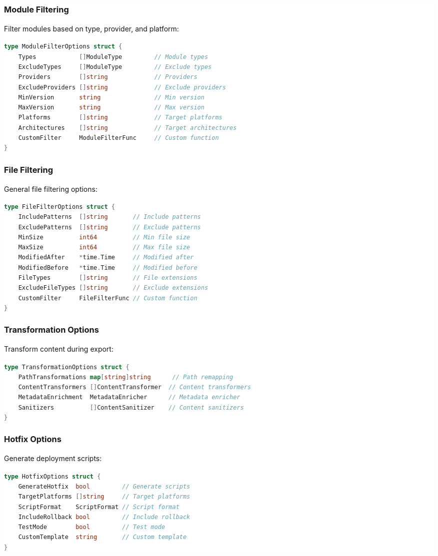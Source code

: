 ### Module Filtering

Filter modules based on type, provider, and platform:

```go
type ModuleFilterOptions struct {
    Types            []ModuleType         // Module types
    ExcludeTypes     []ModuleType         // Exclude types
    Providers        []string             // Providers
    ExcludeProviders []string             // Exclude providers
    MinVersion       string               // Min version
    MaxVersion       string               // Max version
    Platforms        []string             // Target platforms
    Architectures    []string             // Target architectures
    CustomFilter     ModuleFilterFunc     // Custom function
}
```

### File Filtering

General file filtering options:

```go
type FileFilterOptions struct {
    IncludePatterns  []string       // Include patterns
    ExcludePatterns  []string       // Exclude patterns
    MinSize          int64          // Min file size
    MaxSize          int64          // Max file size
    ModifiedAfter    *time.Time     // Modified after
    ModifiedBefore   *time.Time     // Modified before
    FileTypes        []string       // File extensions
    ExcludeFileTypes []string       // Exclude extensions
    CustomFilter     FileFilterFunc // Custom function
}
```

### Transformation Options

Transform content during export:

```go
type TransformationOptions struct {
    PathTransformations map[string]string      // Path remapping
    ContentTransformers []ContentTransformer  // Content transformers
    MetadataEnrichment  MetadataEnricher      // Metadata enricher
    Sanitizers          []ContentSanitizer    // Content sanitizers
}
```

### Hotfix Options

Generate deployment scripts:

```go
type HotfixOptions struct {
    GenerateHotfix  bool         // Generate scripts
    TargetPlatforms []string     // Target platforms
    ScriptFormat    ScriptFormat // Script format
    IncludeRollback bool         // Include rollback
    TestMode        bool         // Test mode
    CustomTemplate  string       // Custom template
}
```
